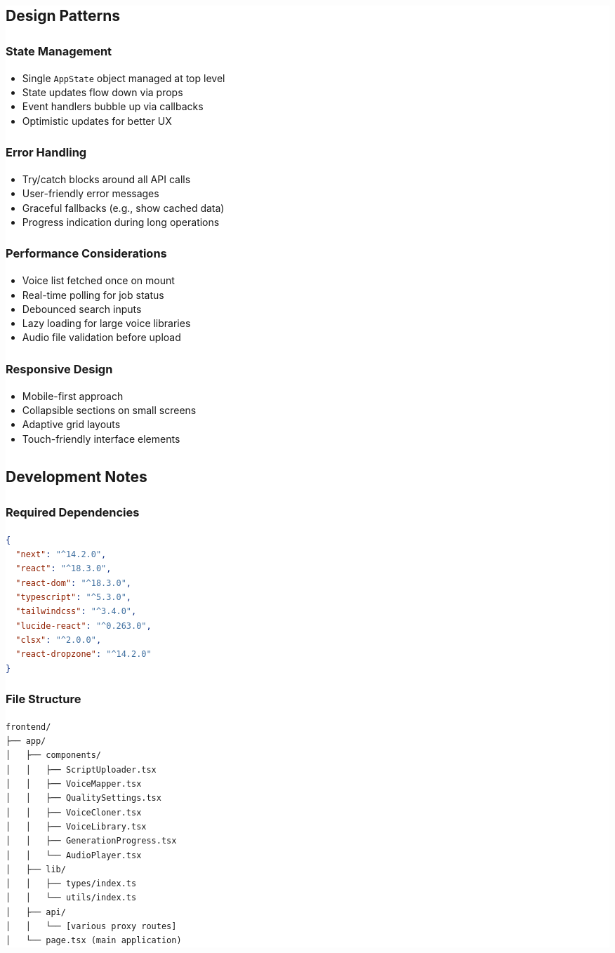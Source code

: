 ## Design Patterns

### State Management
- Single `AppState` object managed at top level
- State updates flow down via props
- Event handlers bubble up via callbacks
- Optimistic updates for better UX

### Error Handling
- Try/catch blocks around all API calls
- User-friendly error messages
- Graceful fallbacks (e.g., show cached data)
- Progress indication during long operations

### Performance Considerations
- Voice list fetched once on mount
- Real-time polling for job status
- Debounced search inputs
- Lazy loading for large voice libraries
- Audio file validation before upload

### Responsive Design
- Mobile-first approach
- Collapsible sections on small screens
- Adaptive grid layouts
- Touch-friendly interface elements

## Development Notes

### Required Dependencies
```json
{
  "next": "^14.2.0",
  "react": "^18.3.0",
  "react-dom": "^18.3.0",
  "typescript": "^5.3.0",
  "tailwindcss": "^3.4.0",
  "lucide-react": "^0.263.0",
  "clsx": "^2.0.0",
  "react-dropzone": "^14.2.0"
}
```

### File Structure
```
frontend/
├── app/
│   ├── components/
│   │   ├── ScriptUploader.tsx
│   │   ├── VoiceMapper.tsx
│   │   ├── QualitySettings.tsx
│   │   ├── VoiceCloner.tsx
│   │   ├── VoiceLibrary.tsx
│   │   ├── GenerationProgress.tsx
│   │   └── AudioPlayer.tsx
│   ├── lib/
│   │   ├── types/index.ts
│   │   └── utils/index.ts
│   ├── api/
│   │   └── [various proxy routes]
│   └── page.tsx (main application)
```